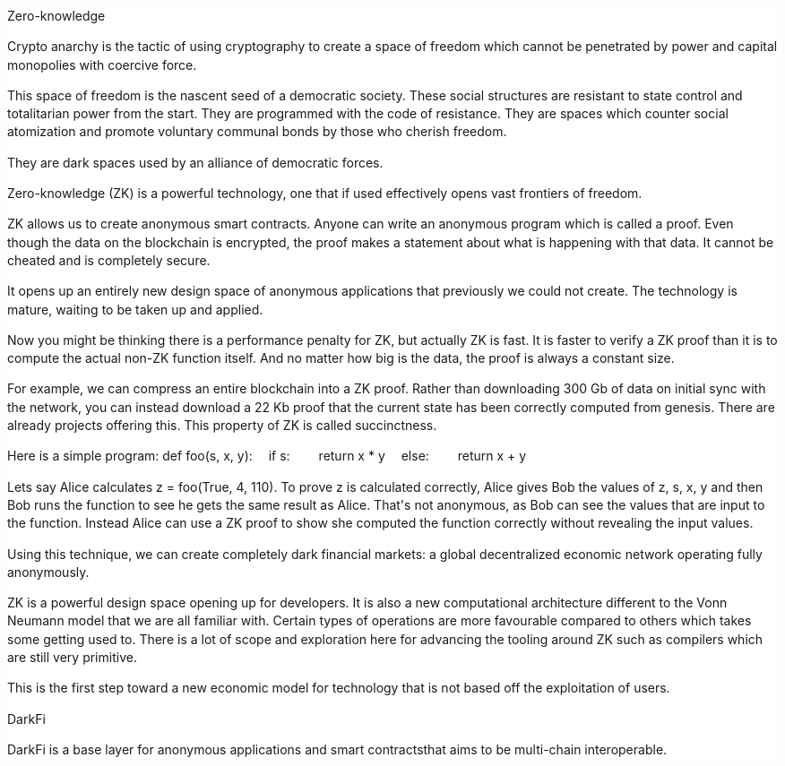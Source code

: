 
Zero-knowledge

Crypto anarchy is the tactic of using cryptography to create a space of freedom which cannot be penetrated by power and capital monopolies with coercive force.

This space of freedom is the nascent seed of a democratic society. These social structures are resistant to state control and totalitarian power from the start. They are programmed with the code of resistance. They are spaces which counter social atomization and promote voluntary communal bonds by those who cherish freedom.

They are dark spaces used by an alliance of democratic forces.

Zero-knowledge (ZK) is a powerful technology, one that if used effectively opens vast frontiers of freedom.

ZK allows us to create anonymous smart contracts. Anyone can write an anonymous program which is called a proof. Even though the data on the blockchain is encrypted, the proof makes a statement about what is happening with that data. It cannot be cheated and is completely secure.

It opens up an entirely new design space of anonymous applications that previously we could not create. The technology is mature, waiting to be taken up and applied.

Now you might be thinking there is a performance penalty for ZK, but actually ZK is fast. It is faster to verify a ZK proof than it is to compute the actual non-ZK function itself. And no matter how big is the data, the proof is always a constant size.

For example, we can compress an entire blockchain into a ZK proof. Rather than downloading 300 Gb of data on initial sync with the network, you can instead download a 22 Kb proof that the current state has been correctly computed from genesis. There are already projects offering this. This property of ZK is called succinctness.

Here is a simple program:
def foo(s, x, y):
 if s:
  return x * y
 else:
  return x + y

Lets say Alice calculates z = foo(True, 4, 110). To prove z is calculated correctly, Alice gives Bob the values of z, s, x, y and then Bob runs the function to see he gets the same result as Alice. That's not anonymous, as Bob can see the values that are input to the function. Instead Alice can use a ZK proof to show she computed the function correctly without revealing the input values.

Using this technique, we can create completely dark financial markets: a global decentralized economic network operating fully anonymously.

ZK is a powerful design space opening up for developers. It is also a new computational architecture different to the Vonn Neumann model that we are all familiar with. Certain types of operations are more favourable compared to others which takes some getting used to. There is a lot of scope and exploration here for advancing the tooling around ZK such as compilers which are still very primitive.

This is the first step toward a new economic model for technology that is not based off the exploitation of users.


DarkFi

DarkFi is a base layer for anonymous applications and smart contractsthat aims to be multi-chain interoperable.
